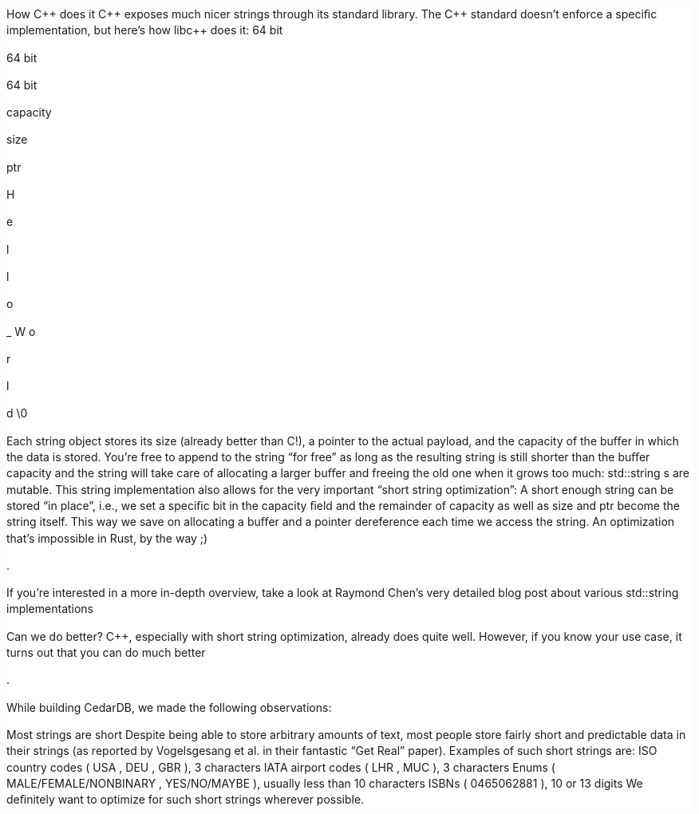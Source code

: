 How C++ does it
C++ exposes much nicer strings through its standard library. The C++ standard
doesn’t enforce a speciﬁc implementation, but here’s how libc++ does it:
64 bit

64 bit

64 bit

capacity

size

ptr

H

e

l

l

o

_ W o

r

l

d \0

Each string object stores its size (already better than C!), a pointer to the actual
payload, and the capacity of the buﬀer in which the data is stored. You’re free to
append to the string “for free” as long as the resulting string is still shorter than
the buﬀer capacity and the string will take care of allocating a larger buﬀer and
freeing the old one when it grows too much: std::string s are mutable.
This string implementation also allows for the very important “short string
optimization”: A short enough string can be stored “in place”, i.e., we set a
speciﬁc bit in the capacity ﬁeld and the remainder of capacity as well as size
and ptr become the string itself. This way we save on allocating a buﬀer and a
pointer dereference each time we access the string. An optimization that’s
impossible in Rust, by the way ;)

.

If you’re interested in a more in-depth overview, take a look at Raymond Chen’s
very detailed blog post about various std::string implementations

Can we do better?
C++, especially with short string optimization, already does quite well. However,
if you know your use case, it turns out that you can do much better

.

While building CedarDB, we made the following observations:

Most strings are short
Despite being able to store arbitrary amounts of text, most people store fairly
short and predictable data in their strings (as reported by Vogelsgesang et al. in
their fantastic “Get Real” paper).
Examples of such short strings are:
ISO country codes ( USA , DEU , GBR ), 3 characters
IATA airport codes ( LHR , MUC ), 3 characters
Enums ( MALE/FEMALE/NONBINARY , YES/NO/MAYBE ), usually less than 10
characters
ISBNs ( 0465062881 ), 10 or 13 digits
We deﬁnitely want to optimize for such short strings wherever possible.
